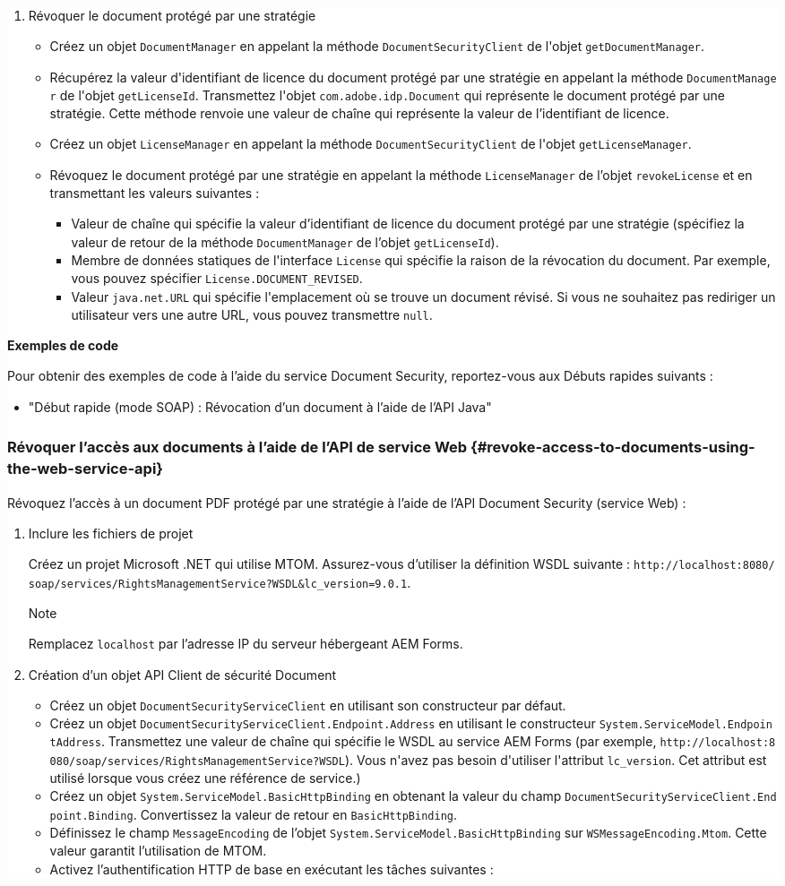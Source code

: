 1. Révoquer le document protégé par une stratégie

   * Créez un objet `DocumentManager` en appelant la méthode `DocumentSecurityClient` de l&#39;objet `getDocumentManager`.
   * Récupérez la valeur d&#39;identifiant de licence du document protégé par une stratégie en appelant la méthode `DocumentManager` de l&#39;objet `getLicenseId`. Transmettez l&#39;objet `com.adobe.idp.Document` qui représente le document protégé par une stratégie. Cette méthode renvoie une valeur de chaîne qui représente la valeur de l’identifiant de licence.
   * Créez un objet `LicenseManager` en appelant la méthode `DocumentSecurityClient` de l&#39;objet `getLicenseManager`.
   * Révoquez le document protégé par une stratégie en appelant la méthode `LicenseManager` de l’objet `revokeLicense` et en transmettant les valeurs suivantes :

      * Valeur de chaîne qui spécifie la valeur d’identifiant de licence du document protégé par une stratégie (spécifiez la valeur de retour de la méthode `DocumentManager` de l’objet `getLicenseId`).
      * Membre de données statiques de l&#39;interface `License` qui spécifie la raison de la révocation du document. Par exemple, vous pouvez spécifier `License.DOCUMENT_REVISED`.
      * Valeur `java.net.URL` qui spécifie l&#39;emplacement où se trouve un document révisé. Si vous ne souhaitez pas rediriger un utilisateur vers une autre URL, vous pouvez transmettre `null`.

**Exemples de code**

Pour obtenir des exemples de code à l’aide du service Document Security, reportez-vous aux Débuts rapides suivants :

* &quot;Début rapide (mode SOAP) : Révocation d’un document à l’aide de l’API Java&quot;

### Révoquer l’accès aux documents à l’aide de l’API de service Web {#revoke-access-to-documents-using-the-web-service-api}

Révoquez l’accès à un document PDF protégé par une stratégie à l’aide de l’API Document Security (service Web) :

1. Inclure les fichiers de projet

   Créez un projet Microsoft .NET qui utilise MTOM. Assurez-vous d’utiliser la définition WSDL suivante : `http://localhost:8080/soap/services/RightsManagementService?WSDL&lc_version=9.0.1`.

   >[!NOTE]
   >
   >Remplacez `localhost` par l’adresse IP du serveur hébergeant AEM Forms.

1. Création d’un objet API Client de sécurité Document

   * Créez un objet `DocumentSecurityServiceClient` en utilisant son constructeur par défaut.
   * Créez un objet `DocumentSecurityServiceClient.Endpoint.Address` en utilisant le constructeur `System.ServiceModel.EndpointAddress`. Transmettez une valeur de chaîne qui spécifie le WSDL au service AEM Forms (par exemple, `http://localhost:8080/soap/services/RightsManagementService?WSDL`). Vous n&#39;avez pas besoin d&#39;utiliser l&#39;attribut `lc_version`. Cet attribut est utilisé lorsque vous créez une référence de service.)
   * Créez un objet `System.ServiceModel.BasicHttpBinding` en obtenant la valeur du champ `DocumentSecurityServiceClient.Endpoint.Binding`. Convertissez la valeur de retour en `BasicHttpBinding`.
   * Définissez le champ `MessageEncoding` de l’objet `System.ServiceModel.BasicHttpBinding` sur `WSMessageEncoding.Mtom`. Cette valeur garantit l’utilisation de MTOM.
   * Activez l’authentification HTTP de base en exécutant les tâches suivantes :
